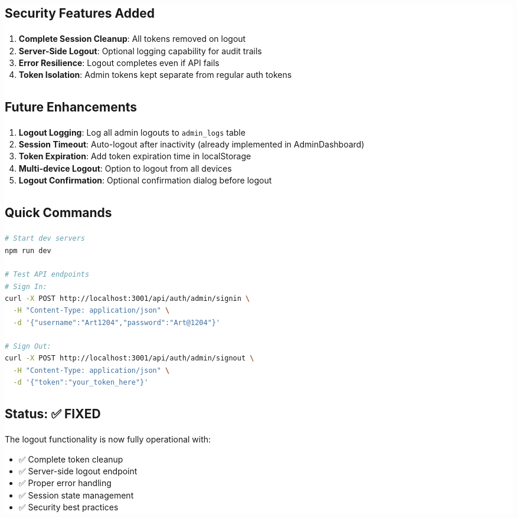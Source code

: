 ## Security Features Added

1. **Complete Session Cleanup**: All tokens removed on logout
2. **Server-Side Logout**: Optional logging capability for audit trails
3. **Error Resilience**: Logout completes even if API fails
4. **Token Isolation**: Admin tokens kept separate from regular auth tokens

## Future Enhancements

1. **Logout Logging**: Log all admin logouts to `admin_logs` table
2. **Session Timeout**: Auto-logout after inactivity (already implemented in AdminDashboard)
3. **Token Expiration**: Add token expiration time in localStorage
4. **Multi-device Logout**: Option to logout from all devices
5. **Logout Confirmation**: Optional confirmation dialog before logout

## Quick Commands

```bash
# Start dev servers
npm run dev

# Test API endpoints
# Sign In:
curl -X POST http://localhost:3001/api/auth/admin/signin \
  -H "Content-Type: application/json" \
  -d '{"username":"Art1204","password":"Art@1204"}'

# Sign Out:
curl -X POST http://localhost:3001/api/auth/admin/signout \
  -H "Content-Type: application/json" \
  -d '{"token":"your_token_here"}'
```

## Status: ✅ FIXED

The logout functionality is now fully operational with:
- ✅ Complete token cleanup
- ✅ Server-side logout endpoint
- ✅ Proper error handling
- ✅ Session state management
- ✅ Security best practices
